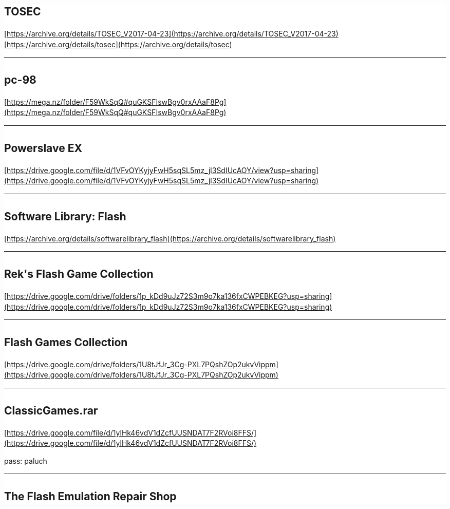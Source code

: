 ## TOSEC

[https://archive.org/details/TOSEC_V2017-04-23](https://archive.org/details/TOSEC_V2017-04-23) [https://archive.org/details/tosec](https://archive.org/details/tosec)

---

## pc-98

[https://mega.nz/folder/F59WkSqQ#quGKSFIswBgv0rxAAaF8Pg](https://mega.nz/folder/F59WkSqQ#quGKSFIswBgv0rxAAaF8Pg)

---

## Powerslave EX

[https://drive.google.com/file/d/1VFvOYKyjyFwH5sqSL5mz_jl3SdIUcAOY/view?usp=sharing](https://drive.google.com/file/d/1VFvOYKyjyFwH5sqSL5mz_jl3SdIUcAOY/view?usp=sharing)

---

## Software Library: Flash

[https://archive.org/details/softwarelibrary_flash](https://archive.org/details/softwarelibrary_flash)

---

## Rek's Flash Game Collection

[https://drive.google.com/drive/folders/1p_kDd9uJz72S3m9o7ka136fxCWPEBKEG?usp=sharing](https://drive.google.com/drive/folders/1p_kDd9uJz72S3m9o7ka136fxCWPEBKEG?usp=sharing)

---

## Flash Games Collection

[https://drive.google.com/drive/folders/1U8tJfJr_3Cg-PXL7PQshZOp2ukvVippm](https://drive.google.com/drive/folders/1U8tJfJr_3Cg-PXL7PQshZOp2ukvVippm)

---

## ClassicGames.rar

[https://drive.google.com/file/d/1ylHk46vdV1dZcfUUSNDAT7F2RVoi8FFS/](https://drive.google.com/file/d/1ylHk46vdV1dZcfUUSNDAT7F2RVoi8FFS/)

pass: paluch

---

## The Flash Emulation Repair Shop
